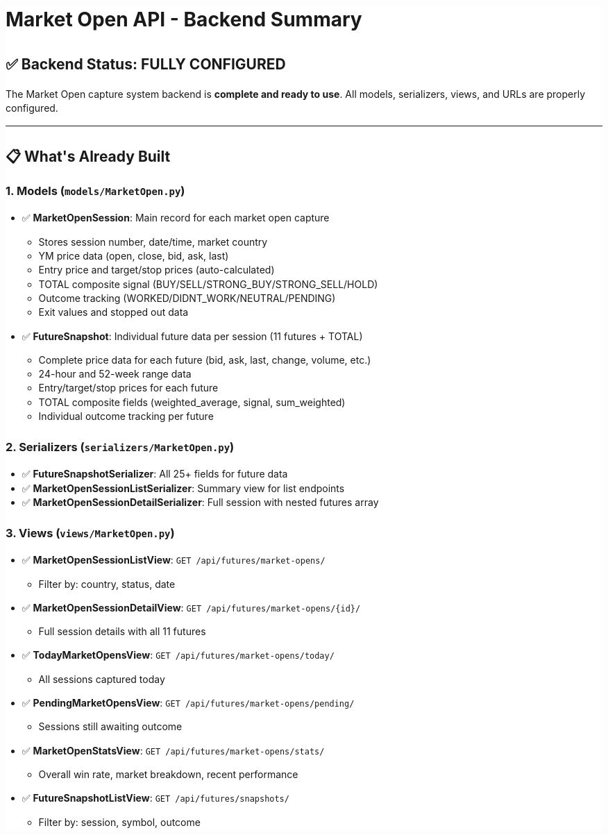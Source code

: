 # Market Open API - Backend Summary

## ✅ Backend Status: FULLY CONFIGURED

The Market Open capture system backend is **complete and ready to use**. All models, serializers, views, and URLs are properly configured.

---

## 📋 What's Already Built

### 1. **Models** (`models/MarketOpen.py`)
- ✅ **MarketOpenSession**: Main record for each market open capture
  - Stores session number, date/time, market country
  - YM price data (open, close, bid, ask, last)
  - Entry price and target/stop prices (auto-calculated)
  - TOTAL composite signal (BUY/SELL/STRONG_BUY/STRONG_SELL/HOLD)
  - Outcome tracking (WORKED/DIDNT_WORK/NEUTRAL/PENDING)
  - Exit values and stopped out data

- ✅ **FutureSnapshot**: Individual future data per session (11 futures + TOTAL)
  - Complete price data for each future (bid, ask, last, change, volume, etc.)
  - 24-hour and 52-week range data
  - Entry/target/stop prices for each future
  - TOTAL composite fields (weighted_average, signal, sum_weighted)
  - Individual outcome tracking per future

### 2. **Serializers** (`serializers/MarketOpen.py`)
- ✅ **FutureSnapshotSerializer**: All 25+ fields for future data
- ✅ **MarketOpenSessionListSerializer**: Summary view for list endpoints
- ✅ **MarketOpenSessionDetailSerializer**: Full session with nested futures array

### 3. **Views** (`views/MarketOpen.py`)
- ✅ **MarketOpenSessionListView**: `GET /api/futures/market-opens/`
  - Filter by: country, status, date
  
- ✅ **MarketOpenSessionDetailView**: `GET /api/futures/market-opens/{id}/`
  - Full session details with all 11 futures
  
- ✅ **TodayMarketOpensView**: `GET /api/futures/market-opens/today/`
  - All sessions captured today
  
- ✅ **PendingMarketOpensView**: `GET /api/futures/market-opens/pending/`
  - Sessions still awaiting outcome
  
- ✅ **MarketOpenStatsView**: `GET /api/futures/market-opens/stats/`
  - Overall win rate, market breakdown, recent performance
  
- ✅ **FutureSnapshotListView**: `GET /api/futures/snapshots/`
  - Filter by: session, symbol, outcome
